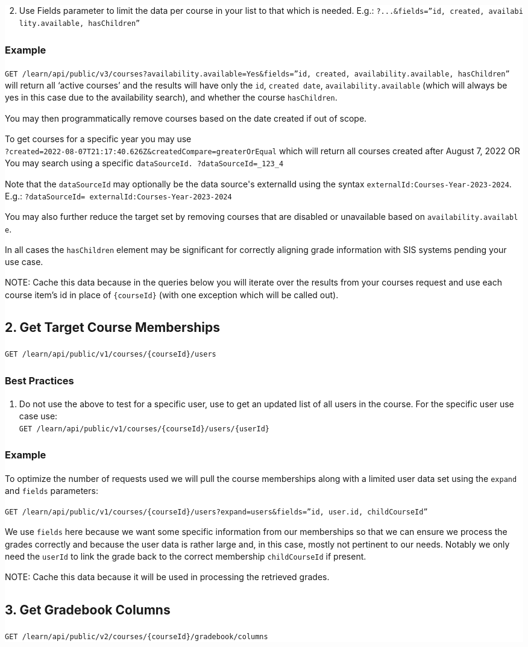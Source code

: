 2. Use Fields parameter to limit the data per course in your list to that which is needed. E.g.: `?...&fields=”id, created, availability.available, hasChildren”` 
 
### Example
`GET /learn/api/public/v3/courses?availability.available=Yes&fields=”id, created, availability.available, hasChildren”` will return all ‘active courses’ and the results will have only the `id`, `created date`, `availability.available` (which will always be yes in this case due to the availability search), and whether the course `hasChildren`. 

You may then programmatically remove courses based on the date created if out of scope. 
 
To get courses for a specific year you may use  
`?created=2022-08-07T21:17:40.626Z&createdCompare=greaterOrEqual` which will return all courses created after August 7, 2022 
OR 
You may search using a specific d`ataSourceId. ?dataSourceId=_123_4` 

Note that the `dataSourceId` may optionally be the data source's externalId using the syntax `externalId:Courses-Year-2023-2024`. E.g.: `?dataSourceId= externalId:Courses-Year-2023-2024` 
 
You may also further reduce the target set by removing courses that are disabled or unavailable based on `availability.available`.  
 
In all cases the `hasChildren` element may be significant for correctly aligning grade information with SIS systems pending your use case. 
  
NOTE: Cache this data because in the queries below you will iterate over the results from your courses request and use each course item’s id in place of `{courseId}` (with one exception which will be called out). 
 
## 2. Get Target Course Memberships 
`GET /learn/api/public/v1/courses/{courseId}/users 
` 

### Best Practices  
1. Do not use the above to test for a specific user, use to get an updated list of all users in the course. For the specific user use case use:  
`GET /learn/api/public/v1/courses/{courseId}/users/{userId}` 
 
### Example
To optimize the number of requests used we will pull the course memberships along with a limited user data set using the `expand` and `fields` parameters: 

`GET /learn/api/public/v1/courses/{courseId}/users?expand=users&fields=”id, user.id, childCourseId” `
 
We use `fields` here because we want some specific information from our memberships so that we can ensure we process the grades correctly and because the user data is rather large and, in this case, mostly not pertinent to our needs. Notably we only need the `userId` to link the grade back to the correct membership `childCourseId` if present. 
 
NOTE: Cache this data because it will be used in processing the retrieved grades. 
 
## 3. Get Gradebook Columns 
`GET /learn/api/public/v2/courses/{courseId}/gradebook/columns `
